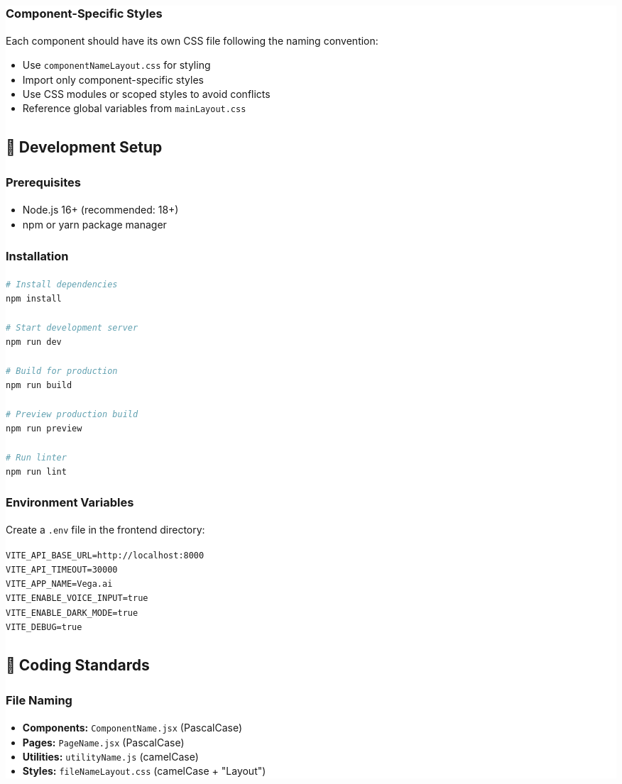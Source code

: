 ### Component-Specific Styles
Each component should have its own CSS file following the naming convention:
- Use `componentNameLayout.css` for styling
- Import only component-specific styles
- Use CSS modules or scoped styles to avoid conflicts
- Reference global variables from `mainLayout.css`

## 🚀 Development Setup

### Prerequisites
- Node.js 16+ (recommended: 18+)
- npm or yarn package manager

### Installation
```bash
# Install dependencies
npm install

# Start development server
npm run dev

# Build for production
npm run build

# Preview production build
npm run preview

# Run linter
npm run lint
```

### Environment Variables
Create a `.env` file in the frontend directory:
```env
VITE_API_BASE_URL=http://localhost:8000
VITE_API_TIMEOUT=30000
VITE_APP_NAME=Vega.ai
VITE_ENABLE_VOICE_INPUT=true
VITE_ENABLE_DARK_MODE=true
VITE_DEBUG=true
```

## 📝 Coding Standards

### File Naming
- **Components:** `ComponentName.jsx` (PascalCase)
- **Pages:** `PageName.jsx` (PascalCase)
- **Utilities:** `utilityName.js` (camelCase)
- **Styles:** `fileNameLayout.css` (camelCase + "Layout")
